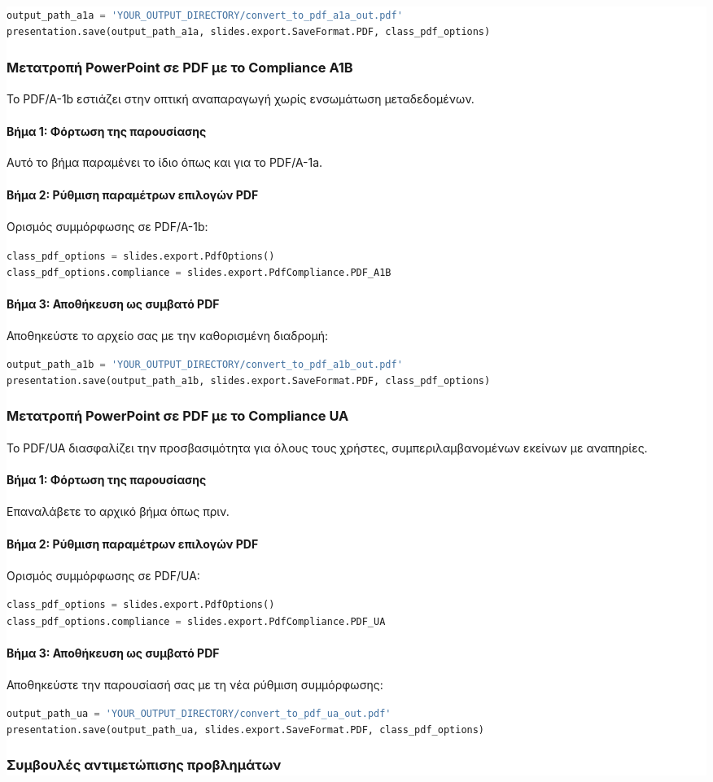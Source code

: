 ```python
output_path_a1a = 'YOUR_OUTPUT_DIRECTORY/convert_to_pdf_a1a_out.pdf'
presentation.save(output_path_a1a, slides.export.SaveFormat.PDF, class_pdf_options)
```

### Μετατροπή PowerPoint σε PDF με το Compliance A1B

Το PDF/A-1b εστιάζει στην οπτική αναπαραγωγή χωρίς ενσωμάτωση μεταδεδομένων.

#### Βήμα 1: Φόρτωση της παρουσίασης

Αυτό το βήμα παραμένει το ίδιο όπως και για το PDF/A-1a.

#### Βήμα 2: Ρύθμιση παραμέτρων επιλογών PDF

Ορισμός συμμόρφωσης σε PDF/A-1b:

```python
class_pdf_options = slides.export.PdfOptions()
class_pdf_options.compliance = slides.export.PdfCompliance.PDF_A1B
```

#### Βήμα 3: Αποθήκευση ως συμβατό PDF

Αποθηκεύστε το αρχείο σας με την καθορισμένη διαδρομή:

```python
output_path_a1b = 'YOUR_OUTPUT_DIRECTORY/convert_to_pdf_a1b_out.pdf'
presentation.save(output_path_a1b, slides.export.SaveFormat.PDF, class_pdf_options)
```

### Μετατροπή PowerPoint σε PDF με το Compliance UA

Το PDF/UA διασφαλίζει την προσβασιμότητα για όλους τους χρήστες, συμπεριλαμβανομένων εκείνων με αναπηρίες.

#### Βήμα 1: Φόρτωση της παρουσίασης

Επαναλάβετε το αρχικό βήμα όπως πριν.

#### Βήμα 2: Ρύθμιση παραμέτρων επιλογών PDF

Ορισμός συμμόρφωσης σε PDF/UA:

```python
class_pdf_options = slides.export.PdfOptions()
class_pdf_options.compliance = slides.export.PdfCompliance.PDF_UA
```

#### Βήμα 3: Αποθήκευση ως συμβατό PDF

Αποθηκεύστε την παρουσίασή σας με τη νέα ρύθμιση συμμόρφωσης:

```python
output_path_ua = 'YOUR_OUTPUT_DIRECTORY/convert_to_pdf_ua_out.pdf'
presentation.save(output_path_ua, slides.export.SaveFormat.PDF, class_pdf_options)
```

### Συμβουλές αντιμετώπισης προβλημάτων
